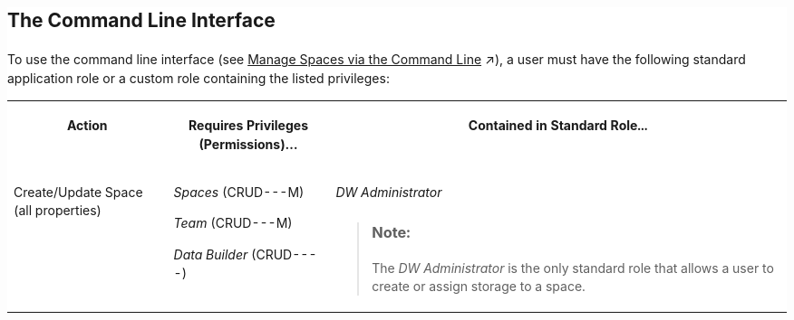 <a name="loio2d8b7d04dcae402f911d119437ce0a74__section_cli"/>

## The Command Line Interface

To use the command line interface \(see [Manage Spaces via the Command Line](https://help.sap.com/viewer/d0ecd6f297ac40249072a44df0549c1a/cloud/en-US/5eac5b71e2d34c32b63f3d8d47a0b1d0.html "You can use the SAP Datasphere command line interface, datasphere, to create, read, update, and delete spaces. You can set space properties, assign (or remove) users, create database users, create or update objects (tables, views, and data access controls), and associate HDI containers to a space.") :arrow_upper_right:\), a user must have the following standard application role or a custom role containing the listed privileges:


<table>
<tr>
<th valign="top">

Action



</th>
<th valign="top">

Requires Privileges \(Permissions\)…



</th>
<th valign="top">

Contained in Standard Role...



</th>
</tr>
<tr>
<td valign="top">

Create/Update Space \(all properties\)



</td>
<td valign="top">

*Spaces* \(CRUD---M\)

*Team* \(CRUD---M\)

*Data Builder* \(CRUD----\)



</td>
<td valign="top">

*DW Administrator*

> ### Note:  
> The *DW Administrator* is the only standard role that allows a user to create or assign storage to a space.
